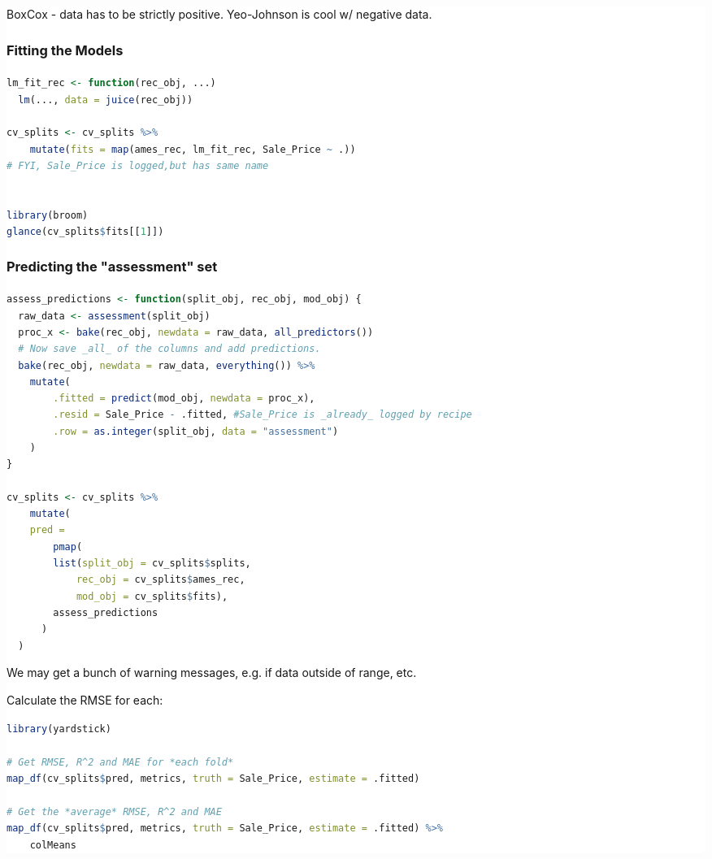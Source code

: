 BoxCox - data has to be strictly positive. Yeo-Johnson is cool w/ negative data.



### Fitting the Models

```R
lm_fit_rec <- function(rec_obj, ...)
  lm(..., data = juice(rec_obj))

cv_splits <- cv_splits %>%
	mutate(fits = map(ames_rec, lm_fit_rec, Sale_Price ~ .)) 
# FYI, Sale_Price is logged,but has same name


library(broom)
glance(cv_splits$fits[[1]])
```



### Predicting the "assessment" set

```R
assess_predictions <- function(split_obj, rec_obj, mod_obj) {
  raw_data <- assessment(split_obj)
  proc_x <- bake(rec_obj, newdata = raw_data, all_predictors())
  # Now save _all_ of the columns and add predictions.
  bake(rec_obj, newdata = raw_data, everything()) %>%
  	mutate(
    	.fitted = predict(mod_obj, newdata = proc_x),
    	.resid = Sale_Price - .fitted, #Sale_Price is _already_ logged by recipe
    	.row = as.integer(split_obj, data = "assessment")
    )
}

cv_splits <- cv_splits %>%
	mutate(
  	pred = 
    	pmap(
      	list(split_obj = cv_splits$splits,
            rec_obj = cv_splits$ames_rec,
            mod_obj = cv_splits$fits),
        assess_predictions
      )
  )
```



We may get a bunch of warning messages, e.g. if data outside of range, etc.



Calculate the RMSE for each:

```R
library(yardstick)

# Get RMSE, R^2 and MAE for *each fold*
map_df(cv_splits$pred, metrics, truth = Sale_Price, estimate = .fitted)

# Get the *average* RMSE, R^2 and MAE
map_df(cv_splits$pred, metrics, truth = Sale_Price, estimate = .fitted) %>%
	colMeans
```
